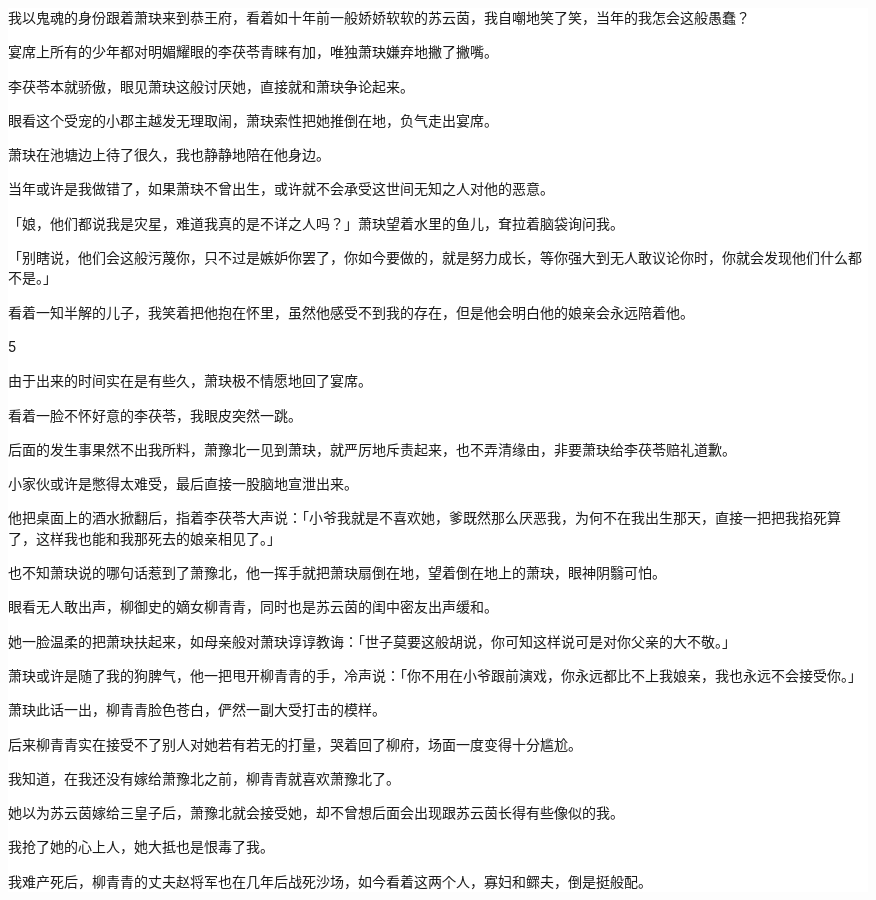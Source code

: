 我以鬼魂的身份跟着萧玦来到恭王府，看着如十年前一般娇娇软软的苏云茵，我自嘲地笑了笑，当年的我怎会这般愚蠢？


宴席上所有的少年都对明媚耀眼的李茯苓青睐有加，唯独萧玦嫌弃地撇了撇嘴。


李茯苓本就骄傲，眼见萧玦这般讨厌她，直接就和萧玦争论起来。


眼看这个受宠的小郡主越发无理取闹，萧玦索性把她推倒在地，负气走出宴席。


萧玦在池塘边上待了很久，我也静静地陪在他身边。


当年或许是我做错了，如果萧玦不曾出生，或许就不会承受这世间无知之人对他的恶意。


「娘，他们都说我是灾星，难道我真的是不详之人吗？」萧玦望着水里的鱼儿，耷拉着脑袋询问我。


「别瞎说，他们会这般污蔑你，只不过是嫉妒你罢了，你如今要做的，就是努力成长，等你强大到无人敢议论你时，你就会发现他们什么都不是。」


看着一知半解的儿子，我笑着把他抱在怀里，虽然他感受不到我的存在，但是他会明白他的娘亲会永远陪着他。


5


由于出来的时间实在是有些久，萧玦极不情愿地回了宴席。


看着一脸不怀好意的李茯苓，我眼皮突然一跳。


后面的发生事果然不出我所料，萧豫北一见到萧玦，就严厉地斥责起来，也不弄清缘由，非要萧玦给李茯苓赔礼道歉。


小家伙或许是憋得太难受，最后直接一股脑地宣泄出来。


他把桌面上的酒水掀翻后，指着李茯苓大声说：「小爷我就是不喜欢她，爹既然那么厌恶我，为何不在我出生那天，直接一把把我掐死算了，这样我也能和我那死去的娘亲相见了。」


也不知萧玦说的哪句话惹到了萧豫北，他一挥手就把萧玦扇倒在地，望着倒在地上的萧玦，眼神阴翳可怕。


眼看无人敢出声，柳御史的嫡女柳青青，同时也是苏云茵的闺中密友出声缓和。


她一脸温柔的把萧玦扶起来，如母亲般对萧玦谆谆教诲：「世子莫要这般胡说，你可知这样说可是对你父亲的大不敬。」


萧玦或许是随了我的狗脾气，他一把甩开柳青青的手，冷声说：「你不用在小爷跟前演戏，你永远都比不上我娘亲，我也永远不会接受你。」


萧玦此话一出，柳青青脸色苍白，俨然一副大受打击的模样。


后来柳青青实在接受不了别人对她若有若无的打量，哭着回了柳府，场面一度变得十分尴尬。


我知道，在我还没有嫁给萧豫北之前，柳青青就喜欢萧豫北了。


她以为苏云茵嫁给三皇子后，萧豫北就会接受她，却不曾想后面会出现跟苏云茵长得有些像似的我。


我抢了她的心上人，她大抵也是恨毒了我。


我难产死后，柳青青的丈夫赵将军也在几年后战死沙场，如今看着这两个人，寡妇和鳏夫，倒是挺般配。
